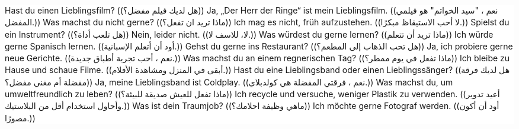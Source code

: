 Hast du einen Lieblingsfilm? ((هل لديك فيلم مفضل؟))
Ja, „Der Herr der Ringe“ ist mein Lieblingsfilm. ((نعم ، "سيد الخواتم" هو فيلمي المفضل.))
Was machst du nicht gerne? ((ماذا تريد ان تفعل؟))
Ich mag es nicht, früh aufzustehen. ((لا أحب الاستيقاظ مبكرًا.))
Spielst du ein Instrument? ((هل تلعب أداة؟))
Nein, leider nicht. ((لا، للاسف لا.))
Was würdest du gerne lernen? ((ماذا تريد أن تتعلم))
Ich würde gerne Spanisch lernen. ((أود أن أتعلم الإسبانية.))
Gehst du gerne ins Restaurant? ((هل تحب الذهاب إلى المطعم؟))
Ja, ich probiere gerne neue Gerichte. ((نعم ، أحب تجربة أطباق جديدة.))
Was machst du an einem regnerischen Tag? ((ماذا تفعل في يوم ممطر؟))
Ich bleibe zu Hause und schaue Filme. ((أبقى في المنزل ومشاهدة الأفلام.))
Hast du eine Lieblingsband oder einen Lieblingssänger? ((هل لديك فرقة مفضلة أم مغني مفضل؟))
Ja, meine Lieblingsband ist Coldplay. ((نعم ، فرقتي المفضلة هي كولدبلاي.))
Was machst du, um umweltfreundlich zu leben? ((ماذا تفعل للعيش صديقة للبيئة؟))
Ich recycle und versuche, weniger Plastik zu verwenden. ((أعيد تدوير وأحاول استخدام أقل من البلاستيك.))
Was ist dein Traumjob? ((ماهي وظيفة احلامك؟))
Ich möchte gerne Fotograf werden. ((أود أن أكون مصورًا.))

